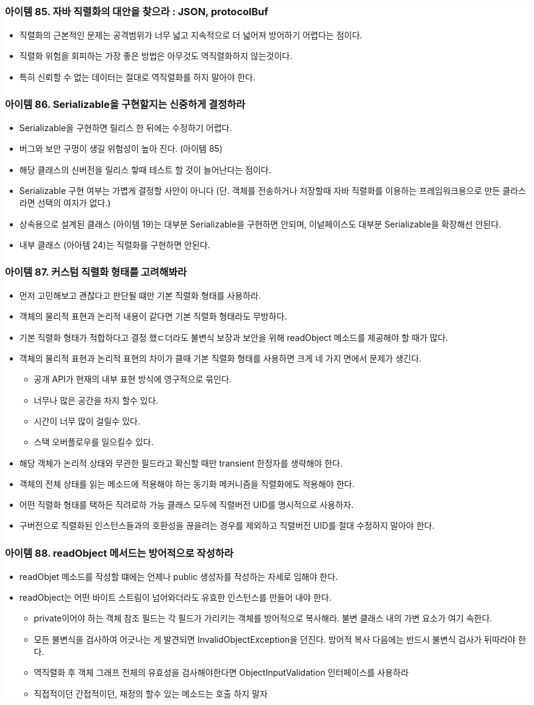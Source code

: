 ### 아이템 85. 자바 직렬화의 대안을 찾으라 : JSON, protocolBuf 

- 직렬화의 근본적인 문제는 공격범위가 너무 넓고 지속적으로 더 넓어져 방어하기 어렵다는 점이다.

- 직렬화 위험을 회피하는 가장 좋은 방법은 아무것도 역직렬화하지 않는것이다.

- 특히 신뢰할 수 없는 데이터는 절대로 역직렬화를 하지 말아야 한다.

### 아이템 86. Serializable을 구현할지는 신중하게 결정하라

- Serializable을 구현하면 릴리스 한 뒤에는 수정하기 어렵다.

- 버그와 보안 구멍이 생길 위험성이 높아 진다. (아이템 85)

- 해당 클래스의 신버전을 릴리스 핳때 테스트 할 것이 늘어난다는 점이다.

- Serializable 구현 여부는 가볍게 결정할 사안이 아니다 (단. 객체를 전송하거나 저장할때 자바 직렬화를 이용하는 프레임워크용으로 만든 클라스라면 선택의 여지가 없다.)

- 상속용으로 설계된 클래스 (아이템 19)는 대부분 Serializable을 구현하면 안되며, 이넡페이스도 대부분 Serializable을 확장해선 안된다.

- 내부 클래스 (아아템 24)는 직렬화를 구현하면 안된다.

### 아이템 87. 커스텀 직렬화 형태를 고려해봐라

- 먼저 고민해보고 괜찮다고 판단될 떄만 기본 직렬화 형태를 사용하라.

- 객체의 물리적 표현과 논리적 내용이 같다면 기본 직렬화 형태라도 무방하다.

- 기본 직렬화 형태가 적합하다고 결정 했ㄷ더라도 불변식 보장과 보안을 위해 readObject 메소드를 제공해야 할 때가 많다.

- 객체의 물리적 표현과 논리적 표현의 차이가 클때 기본 직렬화 형태를 사용하면 크게 네 가지 면에서 문제가 생긴다.

  - 공개 API가 현재의 내부 표현 방식에 영구적으로 묶인다.

  - 너무나 많은 공간을 차지 할수 있다.

  - 시간이 너무 많이 걸릴수 있다.

  - 스택 오버플로우를 일으킬수 있다.

- 해당 객체가 논리적 상태와 무관한 필드라고 확신할 때만 transient 한정자를 생략해야 한다.

- 객체의 전체 상태를 읽는 메소드에 적용해야 하는 동기화 메커니즘을 직렬화에도 적용해야 한다.

- 어떤 직렬화 형태를 택하든 직려로하 가능 클래스 모두에 직렬버전 UID를 명시적으로 사용하자.

- 구버전으로 직렬화된 인스턴스들과의 호환성을 끊을려는 경우를 제외하고 직렬버전 UID를 절대 수정하지 말아야 한다.

### 아이템 88. readObject 메서드는 방어적으로 작성하라

- readObjet 메소드를 작성할 떄에는 언제나 public 생성자를 작성하는 자세로 임해야 한다.

- readObject는 어떤 바이트 스트림이 넘어와더라도 유효한 인스턴스를 만들어 내야 한다.

  - private이어야 하는 객체 참조 필드는 각 필드가 가리키는 객체를 방어적으로 복사해라. 불변 클래스 내의 가변 요소가 여기 속한다.

  - 모든 불변식을 검사하여 어긋나는 게 발견되면 InvalidObjectException을 던진다. 방어적 복사 다음에는 반드시 불변식 검사가 뒤따라야 한다.

  - 역직렬화 후 객체 그래프 전체의 유효성을 검사해야한다면 ObjectInputValidation 인터페이스를 사용하라

  - 직접적이던 간접적이던, 재정의 할수 있는 메소드는 호출 하지 말자

